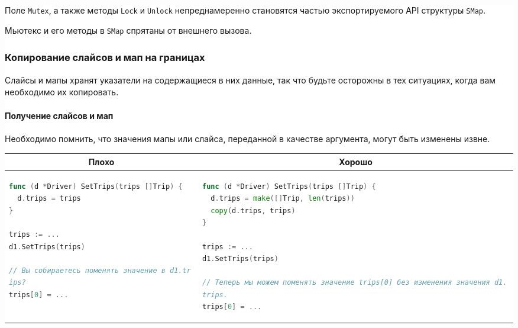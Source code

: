 </td></tr>

<tr><td>

Поле `Mutex`, а также методы `Lock` и `Unlock` непреднамеренно становятся частью экспортируемого API структуры `SMap`.

</td><td>

Мьютекс и его методы в `SMap` спрятаны от внешнего вызова.

</td></tr>
</tbody></table>

### Копирование слайсов и мап на границах

Слайсы и мапы хранят указатели на содержащиеся в них данные, так что будьте осторожны в тех ситуациях, когда вам необходимо их копировать.

#### Получение слайсов и мап

Необходимо помнить, что значения мапы или слайса, переданной в качестве аргумента, могут быть изменены извне.

<table>
<thead><tr><th>Плохо</th> <th>Хорошо</th></tr></thead>
<tbody>
<tr>
<td>

```go
func (d *Driver) SetTrips(trips []Trip) {
  d.trips = trips
}

trips := ...
d1.SetTrips(trips)

// Вы собираетесь поменять значение в d1.trips?
trips[0] = ...
```

</td>
<td>

```go
func (d *Driver) SetTrips(trips []Trip) {
  d.trips = make([]Trip, len(trips))
  copy(d.trips, trips)
}

trips := ...
d1.SetTrips(trips)

// Теперь мы можем поменять значение trips[0] без изменения значения d1.trips.
trips[0] = ...
```


  [Prashant Varanasi]: https://github.com/prashantv
  [Simon Newton]: https://github.com/nomis52
[адресные значения]: https://golang.org/ref/spec#Method_values
[Pointers vs. Values]: https://golang.org/doc/effective_go.html#pointers_vs_values
  [`"time"`]: https://golang.org/pkg/time/
  [`time.Time`]: https://golang.org/pkg/time/#Time
  [`time.Duration`]: https://golang.org/pkg/time/#Duration
  [`Time.AddDate`]: https://golang.org/pkg/time/#Time.AddDate
  [`Time.Add`]: https://golang.org/pkg/time/#Time.Add
  [`flag`]: https://golang.org/pkg/flag/
  [`time.ParseDuration`]: https://golang.org/pkg/time/#ParseDuration
  [`encoding/json`]: https://golang.org/pkg/encoding/json/
  [RFC 3339]: https://tools.ietf.org/html/rfc3339
  [`UnmarshalJSON`]: https://golang.org/pkg/time/#Time.UnmarshalJSON
  [`database/sql`]: https://golang.org/pkg/database/sql/
  [`gopkg.in/yaml.v2`]: https://godoc.org/gopkg.in/yaml.v2
  [`Time.UnmarshalText`]: https://golang.org/pkg/time/#Time.UnmarshalText
  [`time.RFC3339`]: https://golang.org/pkg/time/#RFC3339
  [8728]: https://github.com/golang/go/issues/8728
  [15190]: https://github.com/golang/go/issues/15190
  [`errors.New`]: https://golang.org/pkg/errors/#New
  [`fmt.Errorf`]: https://golang.org/pkg/fmt/#Errorf
  [`"pkg/errors".Wrap`]: https://godoc.org/github.com/pkg/errors#Wrap
  [`"pkg/errors".Cause`]: https://godoc.org/github.com/pkg/errors#Cause
  [Don't just check errors, handle them gracefully]: https://dave.cheney.net/2016/04/27/dont-just-check-errors-handle-them-gracefully
  [type assertion]: https://golang.org/ref/spec#Type_assertions
  [cascading failures]: https://en.wikipedia.org/wiki/Cascading_failure
  [go.uber.org/atomic]: https://godoc.org/go.uber.org/atomic
  [sync/atomic]: https://golang.org/pkg/sync/atomic/
  [Package Names]: https://blog.golang.org/package-names
  [Style guideline for Go packages]: https://rakyll.org/style-packages/
  [MixedCaps for function names]: https://golang.org/doc/effective_go.html#mixed-caps
  [`go vet`]: https://golang.org/cmd/vet/
  [Declaring Empty Slices]: https://github.com/golang/go/wiki/CodeReviewComments#declaring-empty-slices
  [Printf family]: https://golang.org/cmd/vet/#hdr-Printf_family
  [go vet: Printf family check]: https://kuzminva.wordpress.com/2017/11/07/go-vet-printf-family-check/
  [subtests]: https://blog.golang.org/subtests
  [Self-referential functions and the design of options]: https://commandcenter.blogspot.com/2014/01/self-referential-functions-and-design.html
  [Functional options for friendly APIs]: https://dave.cheney.net/2014/10/17/functional-options-for-friendly-apis